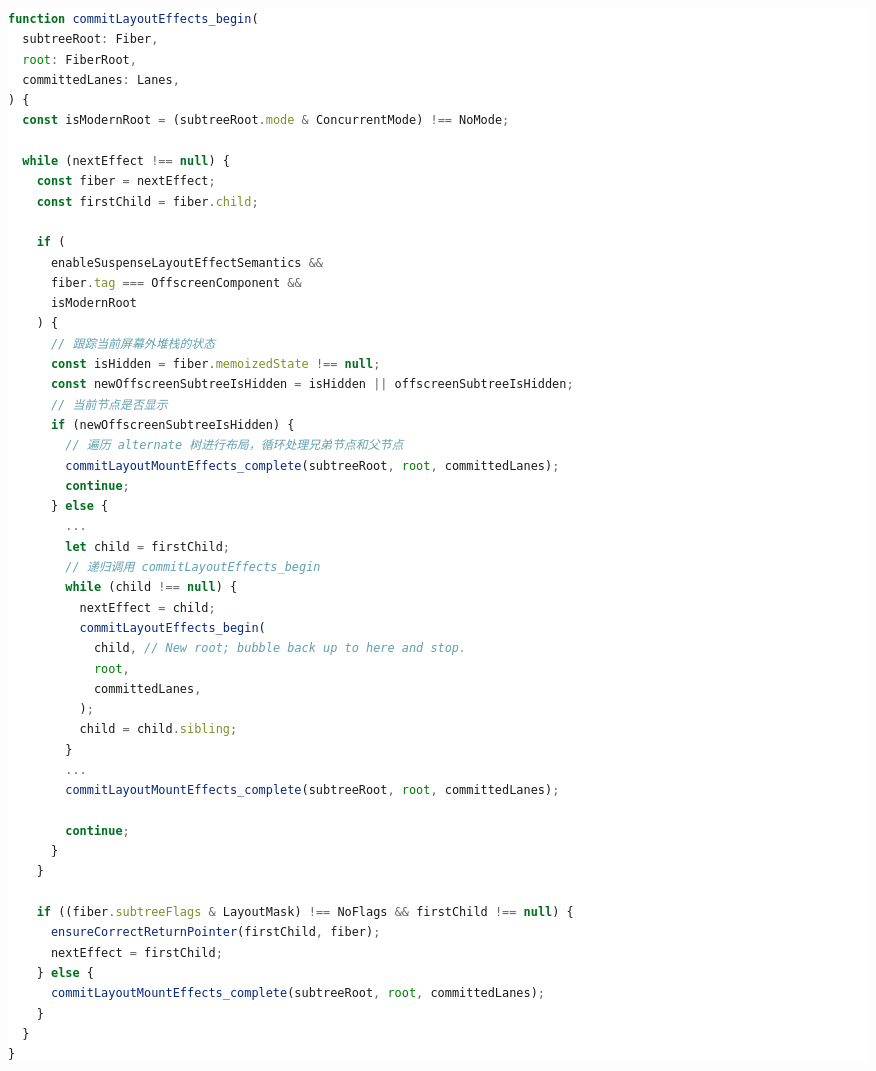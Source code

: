 ```javascript
function commitLayoutEffects_begin(
  subtreeRoot: Fiber,
  root: FiberRoot,
  committedLanes: Lanes,
) {
  const isModernRoot = (subtreeRoot.mode & ConcurrentMode) !== NoMode;

  while (nextEffect !== null) {
    const fiber = nextEffect;
    const firstChild = fiber.child;

    if (
      enableSuspenseLayoutEffectSemantics &&
      fiber.tag === OffscreenComponent &&
      isModernRoot
    ) {
      // 跟踪当前屏幕外堆栈的状态
      const isHidden = fiber.memoizedState !== null;
      const newOffscreenSubtreeIsHidden = isHidden || offscreenSubtreeIsHidden;
      // 当前节点是否显示
      if (newOffscreenSubtreeIsHidden) {
        // 遍历 alternate 树进行布局，循环处理兄弟节点和父节点
        commitLayoutMountEffects_complete(subtreeRoot, root, committedLanes);
        continue;
      } else {
        ...
        let child = firstChild;
        // 递归调用 commitLayoutEffects_begin
        while (child !== null) {
          nextEffect = child;
          commitLayoutEffects_begin(
            child, // New root; bubble back up to here and stop.
            root,
            committedLanes,
          );
          child = child.sibling;
        }
        ...
        commitLayoutMountEffects_complete(subtreeRoot, root, committedLanes);

        continue;
      }
    }

    if ((fiber.subtreeFlags & LayoutMask) !== NoFlags && firstChild !== null) {
      ensureCorrectReturnPointer(firstChild, fiber);
      nextEffect = firstChild;
    } else {
      commitLayoutMountEffects_complete(subtreeRoot, root, committedLanes);
    }
  }
}
```
